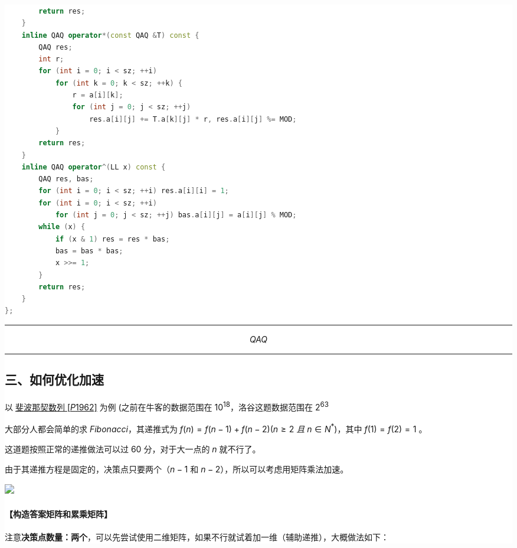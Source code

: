 ```cpp
        return res;
    }
    inline QAQ operator*(const QAQ &T) const {
        QAQ res;
        int r;
        for (int i = 0; i < sz; ++i)
            for (int k = 0; k < sz; ++k) {
                r = a[i][k];
                for (int j = 0; j < sz; ++j)
                    res.a[i][j] += T.a[k][j] * r, res.a[i][j] %= MOD;
            }
        return res;
    }
    inline QAQ operator^(LL x) const {
        QAQ res, bas;
        for (int i = 0; i < sz; ++i) res.a[i][i] = 1;
        for (int i = 0; i < sz; ++i)
            for (int j = 0; j < sz; ++j) bas.a[i][j] = a[i][j] % MOD;
        while (x) {
            if (x & 1) res = res * bas;
            bas = bas * bas;
            x >>= 1;
        }
        return res;
    }
};
```

---

$$
QAQ
$$

---

## 三、如何优化加速

以 [斐波那契数列 $[P1962]$​​](https://www.luogu.org/problemnew/show/P1962) 为例 (之前在牛客的数据范围在 $10^{18}$​，洛谷这题数据范围在 $2^{63}$​ 

大部分人都会简单的求 $Fibonacci$，其递推式为 $f(n)=f(n-1)+f(n-2) (n \geqslant 2$ $且$ $n \in N^{*})$，其中 $f(1)=f(2)=1$ 。

这道题按照正常的递推做法可以过 $60$ 分，对于大一点的 $n$ 就不行了。

由于其递推方程是固定的，决策点只要两个（$n-1$ 和 $n-2$），所以可以考虑用矩阵乘法加速。

![](https://cdn.jsdelivr.net/gh/Kanna-jiahe/blogimage/img/20210419185017.png)

#### 【构造答案矩阵和累乘矩阵】

注意**决策点数量：两个**，可以先尝试使用二维矩阵，如果不行就试着加一维（辅助递推），大概做法如下：
